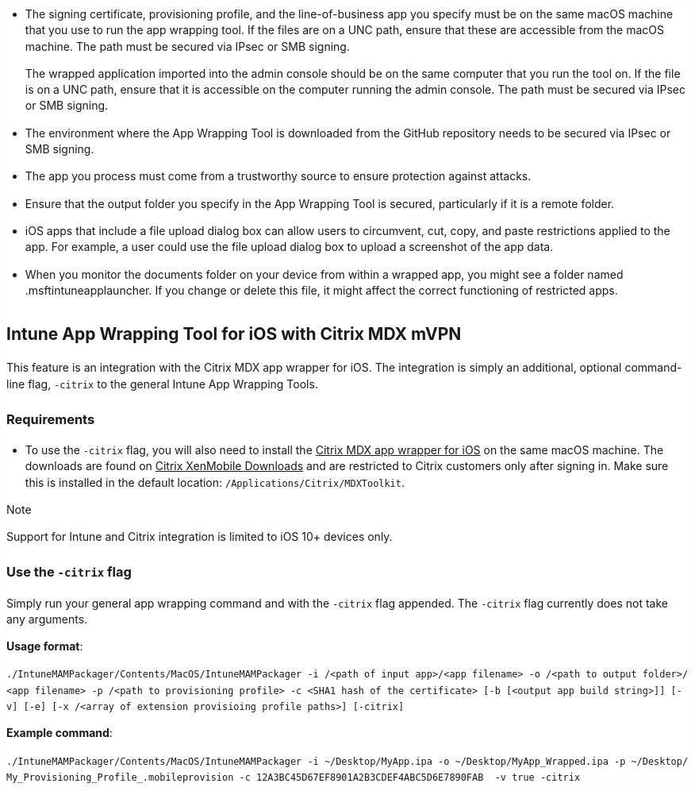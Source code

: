 -   The signing certificate, provisioning profile, and the line-of-business app you specify must be on the same macOS machine that you use to run the app wrapping tool. If the files are on a UNC path, ensure that these are accessible from the macOS machine. The path must be secured via IPsec or SMB signing.

    The wrapped application imported into the admin console should be on the same computer that you run the tool on. If the file is on a UNC path, ensure that it is accessible on the computer running the admin console. The path must be secured via IPsec or SMB signing.

-   The environment where the App Wrapping Tool is downloaded from the GitHub repository needs to be secured via IPsec or SMB signing.

-   The app you process must come from a trustworthy source to ensure protection against attacks.

-   Ensure that the output folder you specify in the App Wrapping Tool is secured, particularly if it is a remote folder.

-   iOS apps that include a file upload dialog box can allow users to circumvent, cut, copy, and paste restrictions applied to the app. For example, a user could use the file upload dialog box to upload a screenshot of the app data.

-   When you monitor the documents folder on your device from within a wrapped app, you might see a folder named .msftintuneapplauncher. If you change or delete this file, it might affect the correct functioning of restricted apps.

## Intune App Wrapping Tool for iOS with Citrix MDX mVPN
This feature is an integration with the Citrix MDX app wrapper for iOS. The integration is simply an additional, optional command-line flag, `-citrix` to the general Intune App Wrapping Tools.

### Requirements
* To use the `-citrix` flag, you will also need to install the [Citrix MDX app wrapper for iOS](https://docs.citrix.com/en-us/mdx-toolkit/10/xmob-mdx-kit-app-wrap-ios.html) on the same macOS machine. The downloads are found on [Citrix XenMobile Downloads](https://www.citrix.com/downloads/xenmobile/) and are restricted to Citrix customers only after signing in. Make sure this is installed in the default location: `/Applications/Citrix/MDXToolkit`. 

> [!NOTE] 
> Support for Intune and Citrix integration is limited to iOS 10+ devices only.

### Use the `-citrix` flag
Simply run your general app wrapping command and with the `-citrix` flag appended. The `-citrix` flag currently does not take any arguments.

**Usage format**:
```
./IntuneMAMPackager/Contents/MacOS/IntuneMAMPackager -i /<path of input app>/<app filename> -o /<path to output folder>/<app filename> -p /<path to provisioning profile> -c <SHA1 hash of the certificate> [-b [<output app build string>]] [-v] [-e] [-x /<array of extension provisioing profile paths>] [-citrix]
```

**Example command**:
```
./IntuneMAMPackager/Contents/MacOS/IntuneMAMPackager -i ~/Desktop/MyApp.ipa -o ~/Desktop/MyApp_Wrapped.ipa -p ~/Desktop/My_Provisioning_Profile_.mobileprovision -c 12A3BC45D67EF8901A2B3CDEF4ABC5D6E7890FAB  -v true -citrix
```
